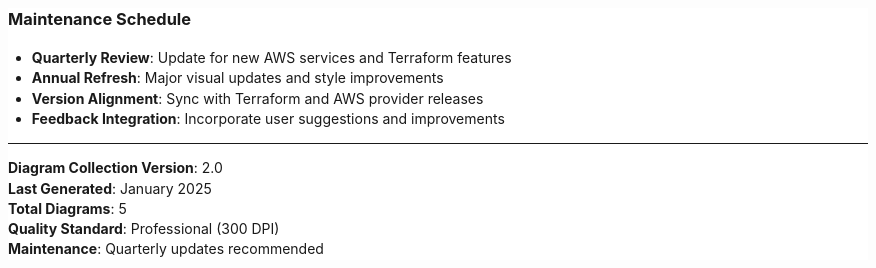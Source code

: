 ### **Maintenance Schedule**
- **Quarterly Review**: Update for new AWS services and Terraform features
- **Annual Refresh**: Major visual updates and style improvements
- **Version Alignment**: Sync with Terraform and AWS provider releases
- **Feedback Integration**: Incorporate user suggestions and improvements

---

**Diagram Collection Version**: 2.0  
**Last Generated**: January 2025  
**Total Diagrams**: 5  
**Quality Standard**: Professional (300 DPI)  
**Maintenance**: Quarterly updates recommended
